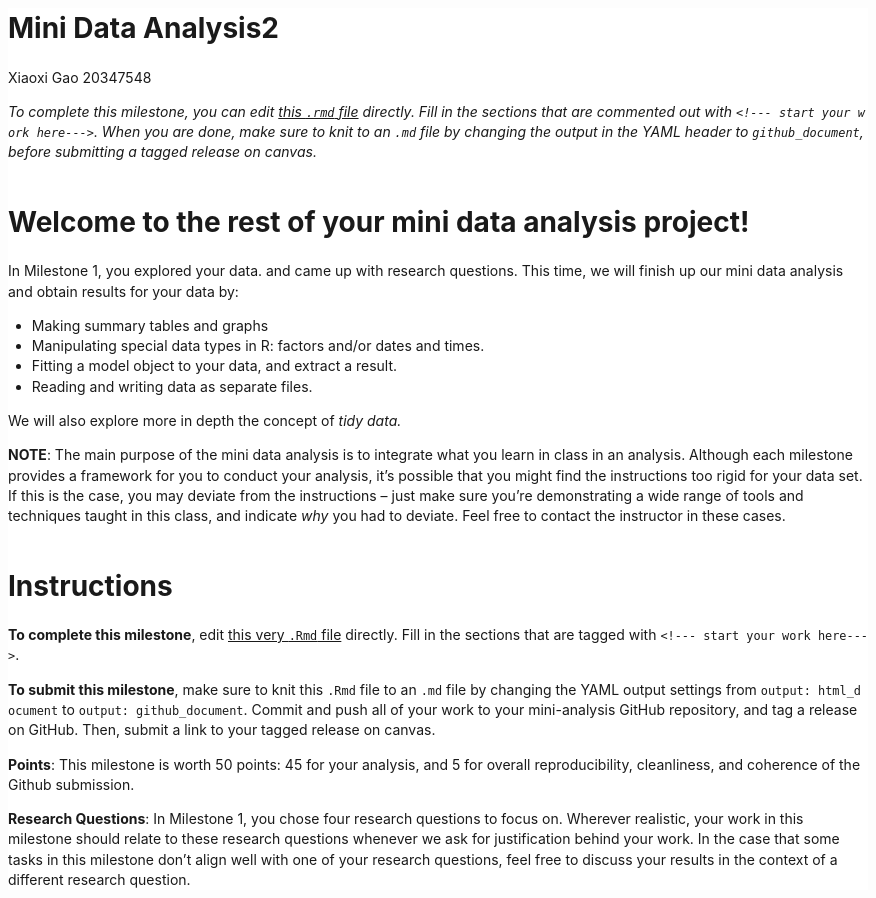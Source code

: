 Mini Data Analysis2
================
Xiaoxi Gao 20347548

*To complete this milestone, you can edit [this `.rmd`
file](https://github.com/UBC-STAT/STAT545.github.io/blob/main/content/mini-data-analysis/mini-project-2.Rmd)
directly. Fill in the sections that are commented out with
`<!--- start your work here--->`. When you are done, make sure to knit
to an `.md` file by changing the output in the YAML header to
`github_document`, before submitting a tagged release on canvas.*

# Welcome to the rest of your mini data analysis project!

In Milestone 1, you explored your data. and came up with research
questions. This time, we will finish up our mini data analysis and
obtain results for your data by:

- Making summary tables and graphs
- Manipulating special data types in R: factors and/or dates and times.
- Fitting a model object to your data, and extract a result.
- Reading and writing data as separate files.

We will also explore more in depth the concept of *tidy data.*

**NOTE**: The main purpose of the mini data analysis is to integrate
what you learn in class in an analysis. Although each milestone provides
a framework for you to conduct your analysis, it’s possible that you
might find the instructions too rigid for your data set. If this is the
case, you may deviate from the instructions – just make sure you’re
demonstrating a wide range of tools and techniques taught in this class,
and indicate *why* you had to deviate. Feel free to contact the
instructor in these cases.

# Instructions

**To complete this milestone**, edit [this very `.Rmd`
file](https://github.com/UBC-STAT/STAT545.github.io/blob/main/content/mini-data-analysis/mini-project-2.Rmd)
directly. Fill in the sections that are tagged with
`<!--- start your work here--->`.

**To submit this milestone**, make sure to knit this `.Rmd` file to an
`.md` file by changing the YAML output settings from
`output: html_document` to `output: github_document`. Commit and push
all of your work to your mini-analysis GitHub repository, and tag a
release on GitHub. Then, submit a link to your tagged release on canvas.

**Points**: This milestone is worth 50 points: 45 for your analysis, and
5 for overall reproducibility, cleanliness, and coherence of the Github
submission.

**Research Questions**: In Milestone 1, you chose four research
questions to focus on. Wherever realistic, your work in this milestone
should relate to these research questions whenever we ask for
justification behind your work. In the case that some tasks in this
milestone don’t align well with one of your research questions, feel
free to discuss your results in the context of a different research
question.
